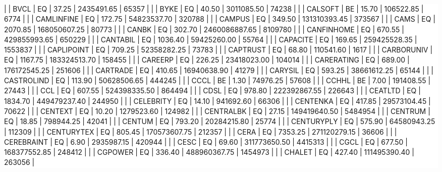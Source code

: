 |  | BVCL | EQ | 37.25 | 2435491.65 | 65357 |
|  | BYKE | EQ | 40.50 | 3011085.50 | 74238 |
|  | CALSOFT | BE | 15.70 | 106522.85 | 6774 |
|  | CAMLINFINE | EQ | 172.75 | 54823537.70 | 320788 |
|  | CAMPUS | EQ | 349.50 | 131310393.45 | 373567 |
|  | CAMS | EQ | 2070.85 | 168050607.25 | 80773 |
|  | CANBK | EQ | 302.70 | 2460086887.65 | 8109780 |
|  | CANFINHOME | EQ | 670.55 | 429855993.65 | 650229 |
|  | CANTABIL | EQ | 1036.40 | 59425260.00 | 55764 |
|  | CAPACITE | EQ | 169.65 | 259425528.35 | 1553837 |
|  | CAPLIPOINT | EQ | 709.25 | 52358282.25 | 73783 |
|  | CAPTRUST | EQ | 68.80 | 110541.60 | 1617 |
|  | CARBORUNIV | EQ | 1167.75 | 183324513.70 | 158455 |
|  | CAREERP | EQ | 226.25 | 23418023.00 | 104014 |
|  | CARERATING | EQ | 689.00 | 176172545.25 | 251606 |
|  | CARTRADE | EQ | 410.65 | 16940638.90 | 41279 |
|  | CARYSIL | EQ | 593.25 | 38661612.25 | 65144 |
|  | CASTROLIND | EQ | 113.90 | 50628506.65 | 444245 |
|  | CCCL | BE | 1.30 | 74976.25 | 57608 |
|  | CCHHL | BE | 7.00 | 191408.55 | 27443 |
|  | CCL | EQ | 607.55 | 524398335.50 | 864494 |
|  | CDSL | EQ | 978.80 | 222392867.55 | 226643 |
|  | CEATLTD | EQ | 1834.70 | 449479237.40 | 244950 |
|  | CELEBRITY | EQ | 14.10 | 941692.60 | 66306 |
|  | CENTENKA | EQ | 417.85 | 29573104.45 | 70622 |
|  | CENTEXT | EQ | 10.20 | 1279523.60 | 124982 |
|  | CENTRALBK | EQ | 27.15 | 149419640.50 | 5484954 |
|  | CENTRUM | EQ | 18.85 | 798944.25 | 42041 |
|  | CENTUM | EQ | 793.20 | 20284215.80 | 25774 |
|  | CENTURYPLY | EQ | 575.90 | 64580943.25 | 112309 |
|  | CENTURYTEX | EQ | 805.45 | 170573607.75 | 212357 |
|  | CERA | EQ | 7353.25 | 271120279.15 | 36606 |
|  | CEREBRAINT | EQ | 6.90 | 2935987.15 | 420944 |
|  | CESC | EQ | 69.60 | 311773650.50 | 4415313 |
|  | CGCL | EQ | 677.50 | 168377552.85 | 248412 |
|  | CGPOWER | EQ | 336.40 | 488960367.75 | 1454973 |
|  | CHALET | EQ | 427.40 | 111495390.40 | 263056 |